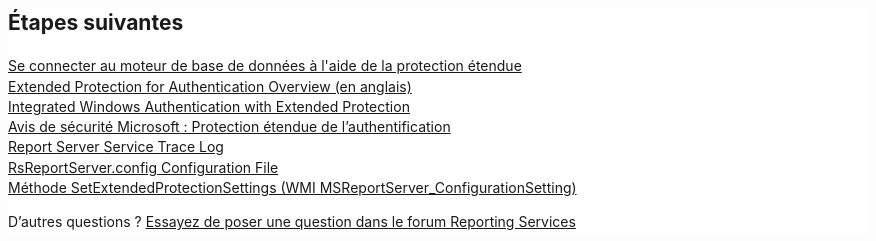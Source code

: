 ## <a name="next-steps"></a>Étapes suivantes

[Se connecter au moteur de base de données à l'aide de la protection étendue](../../database-engine/configure-windows/connect-to-the-database-engine-using-extended-protection.md)   
[Extended Protection for Authentication Overview (en anglais)](/previous-versions/dotnet/netframework-3.5/dd767318(v=vs.90))   
[Integrated Windows Authentication with Extended Protection](/previous-versions/visualstudio/visual-studio-2008/dd639324(v=vs.90))   
[Avis de sécurité Microsoft : Protection étendue de l’authentification](https://go.microsoft.com/fwlink/?LinkId=179923)   
[Report Server Service Trace Log](../../reporting-services/report-server/report-server-service-trace-log.md)   
[RsReportServer.config Configuration File](../../reporting-services/report-server/rsreportserver-config-configuration-file.md)   
[Méthode SetExtendedProtectionSettings &#40;WMI MSReportServer_ConfigurationSetting&#41;](../../reporting-services/wmi-provider-library-reference/configurationsetting-method-setextendedprotectionsettings.md)  

D’autres questions ? [Essayez de poser une question dans le forum Reporting Services](https://go.microsoft.com/fwlink/?LinkId=620231)
